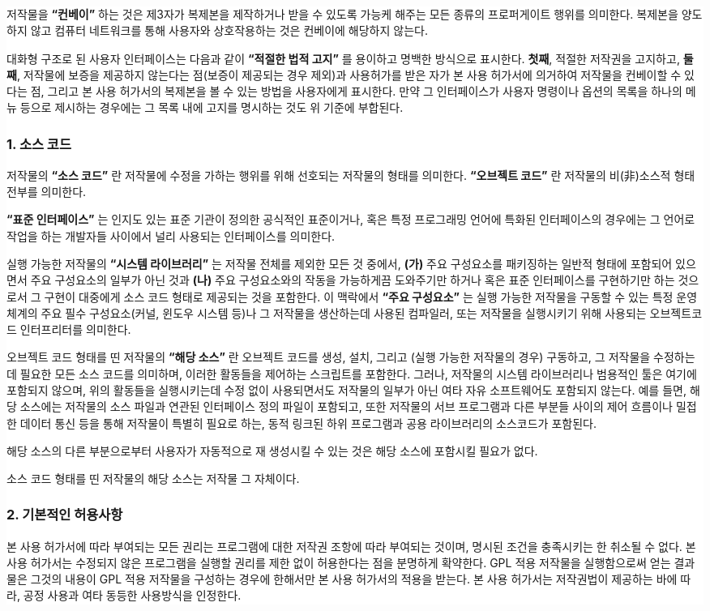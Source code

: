저작물을 **“컨베이”** 하는 것은 제3자가 복제본을 제작하거나 받을 수 있도록
가능케 해주는 모든 종류의 프로퍼게이트 행위를 의미한다. 복제본을 양도하지
않고 컴퓨터 네트워크를 통해 사용자와 상호작용하는 것은 컨베이에 해당하지
않는다.

대화형 구조로 된 사용자 인터페이스는 다음과 같이 **“적절한 법적 고지”** 를
용이하고 명백한 방식으로 표시한다. **첫째**, 적절한 저작권을 고지하고,
**둘째**, 저작물에 보증을 제공하지 않는다는 점(보증이 제공되는 경우 제외)과
사용허가를 받은 자가 본 사용 허가서에 의거하여 저작물을 컨베이할 수 있다는 점,
그리고 본 사용 허가서의 복제본을 볼 수 있는 방법을 사용자에게 표시한다. 만약
그 인터페이스가 사용자 명령이나 옵션의 목록을 하나의 메뉴 등으로 제시하는
경우에는 그 목록 내에 고지를 명시하는 것도 위 기준에 부합된다.

### 1. 소스 코드

저작물의 **“소스 코드”** 란 저작물에 수정을 가하는 행위를 위해 선호되는
저작물의 형태를 의미한다. **“오브젝트 코드”** 란 저작물의 비(非)소스적 형태
전부를 의미한다.

**“표준 인터페이스”** 는 인지도 있는 표준 기관이 정의한 공식적인 표준이거나,
혹은 특정 프로그래밍 언어에 특화된 인터페이스의 경우에는 그 언어로 작업을 하는
개발자들 사이에서 널리 사용되는 인터페이스를 의미한다.

실행 가능한 저작물의 **“시스템 라이브러리”** 는 저작물 전체를 제외한 모든 것
중에서, **(가)** 주요 구성요소를 패키징하는 일반적 형태에 포함되어 있으면서
주요 구성요소의 일부가 아닌 것과 **(나)** 주요 구성요소와의 작동을 가능하게끔
도와주기만 하거나 혹은 표준 인터페이스를 구현하기만 하는 것으로서 그 구현이
대중에게 소스 코드 형태로 제공되는 것을 포함한다. 이 맥락에서
**“주요 구성요소”** 는 실행 가능한 저작물을 구동할 수 있는 특정 운영체계의
주요 필수 구성요소(커널, 윈도우 시스템 등)나 그 저작물을 생산하는데 사용된
컴파일러, 또는 저작물을 실행시키기 위해 사용되는 오브젝트코드 인터프리터를
의미한다.

오브젝트 코드 형태를 띤 저작물의 **“해당 소스”** 란 오브젝트 코드를 생성,
설치, 그리고 (실행 가능한 저작물의 경우) 구동하고, 그 저작물을 수정하는데
필요한 모든 소스 코드를 의미하며, 이러한 활동들을 제어하는 스크립트를 포함한다.
그러나, 저작물의 시스템 라이브러리나 범용적인 툴은 여기에 포함되지 않으며,
위의 활동들을 실행시키는데 수정 없이 사용되면서도 저작물의 일부가 아닌 여타
자유 소프트웨어도 포함되지 않는다. 예를 들면, 해당 소스에는 저작물의 소스
파일과 연관된 인터페이스 정의 파일이 포함되고, 또한 저작물의 서브 프로그램과
다른 부분들 사이의 제어 흐름이나 밀접한 데이터 통신 등을 통해 저작물이 특별히
필요로 하는, 동적 링크된 하위 프로그램과 공용 라이브러리의 소스코드가 포함된다.

해당 소스의 다른 부분으로부터 사용자가 자동적으로 재 생성시킬 수 있는 것은
해당 소스에 포함시킬 필요가 없다.

소스 코드 형태를 띤 저작물의 해당 소스는 저작물 그 자체이다.

### 2. 기본적인 허용사항

본 사용 허가서에 따라 부여되는 모든 권리는 프로그램에 대한 저작권 조항에 따라
부여되는 것이며, 명시된 조건을 충족시키는 한 취소될 수 없다. 본 사용 허가서는
수정되지 않은 프로그램을 실행할 권리를 제한 없이 허용한다는 점을 분명하게
확약한다. GPL 적용 저작물을 실행함으로써 얻는 결과물은 그것의 내용이 GPL 적용
저작물을 구성하는 경우에 한해서만 본 사용 허가서의 적용을 받는다. 본 사용
허가서는 저작권법이 제공하는 바에 따라, 공정 사용과 여타 동등한 사용방식을
인정한다.
